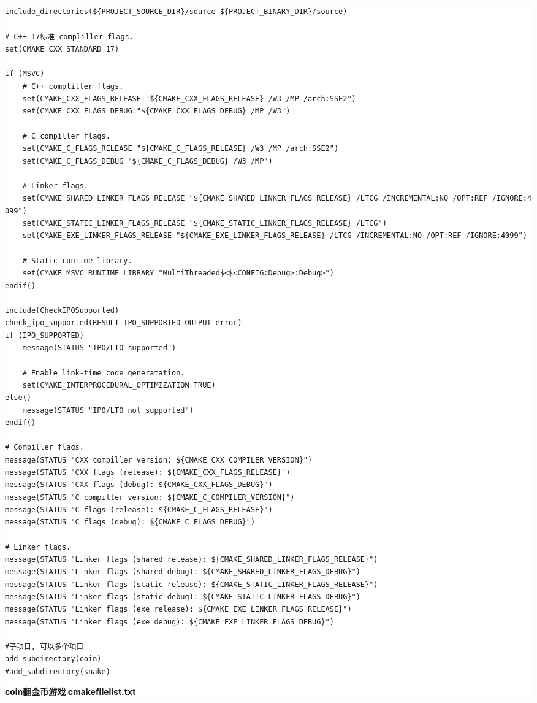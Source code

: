 ```
include_directories(${PROJECT_SOURCE_DIR}/source ${PROJECT_BINARY_DIR}/source)

# C++ 17标准 compliller flags.
set(CMAKE_CXX_STANDARD 17)

if (MSVC)
    # C++ compliller flags.
    set(CMAKE_CXX_FLAGS_RELEASE "${CMAKE_CXX_FLAGS_RELEASE} /W3 /MP /arch:SSE2")
    set(CMAKE_CXX_FLAGS_DEBUG "${CMAKE_CXX_FLAGS_DEBUG} /MP /W3")

    # C compiller flags.
    set(CMAKE_C_FLAGS_RELEASE "${CMAKE_C_FLAGS_RELEASE} /W3 /MP /arch:SSE2")
    set(CMAKE_C_FLAGS_DEBUG "${CMAKE_C_FLAGS_DEBUG} /W3 /MP")
    
    # Linker flags.
    set(CMAKE_SHARED_LINKER_FLAGS_RELEASE "${CMAKE_SHARED_LINKER_FLAGS_RELEASE} /LTCG /INCREMENTAL:NO /OPT:REF /IGNORE:4099")
    set(CMAKE_STATIC_LINKER_FLAGS_RELEASE "${CMAKE_STATIC_LINKER_FLAGS_RELEASE} /LTCG")
    set(CMAKE_EXE_LINKER_FLAGS_RELEASE "${CMAKE_EXE_LINKER_FLAGS_RELEASE} /LTCG /INCREMENTAL:NO /OPT:REF /IGNORE:4099")
    
    # Static runtime library.
    set(CMAKE_MSVC_RUNTIME_LIBRARY "MultiThreaded$<$<CONFIG:Debug>:Debug>")
endif()

include(CheckIPOSupported)
check_ipo_supported(RESULT IPO_SUPPORTED OUTPUT error)
if (IPO_SUPPORTED)
    message(STATUS "IPO/LTO supported")

    # Enable link-time code generatation.
    set(CMAKE_INTERPROCEDURAL_OPTIMIZATION TRUE)
else()
    message(STATUS "IPO/LTO not supported")
endif()

# Compiller flags.
message(STATUS "CXX compiller version: ${CMAKE_CXX_COMPILER_VERSION}")
message(STATUS "CXX flags (release): ${CMAKE_CXX_FLAGS_RELEASE}")
message(STATUS "CXX flags (debug): ${CMAKE_CXX_FLAGS_DEBUG}")
message(STATUS "C compiller version: ${CMAKE_C_COMPILER_VERSION}")
message(STATUS "C flags (release): ${CMAKE_C_FLAGS_RELEASE}")
message(STATUS "C flags (debug): ${CMAKE_C_FLAGS_DEBUG}")

# Linker flags.
message(STATUS "Linker flags (shared release): ${CMAKE_SHARED_LINKER_FLAGS_RELEASE}")
message(STATUS "Linker flags (shared debug): ${CMAKE_SHARED_LINKER_FLAGS_DEBUG}")
message(STATUS "Linker flags (static release): ${CMAKE_STATIC_LINKER_FLAGS_RELEASE}")
message(STATUS "Linker flags (static debug): ${CMAKE_STATIC_LINKER_FLAGS_DEBUG}")
message(STATUS "Linker flags (exe release): ${CMAKE_EXE_LINKER_FLAGS_RELEASE}")
message(STATUS "Linker flags (exe debug): ${CMAKE_EXE_LINKER_FLAGS_DEBUG}")

#子项目, 可以多个项目
add_subdirectory(coin)
#add_subdirectory(snake)
```
**coin翻金币游戏 cmakefilelist.txt**
